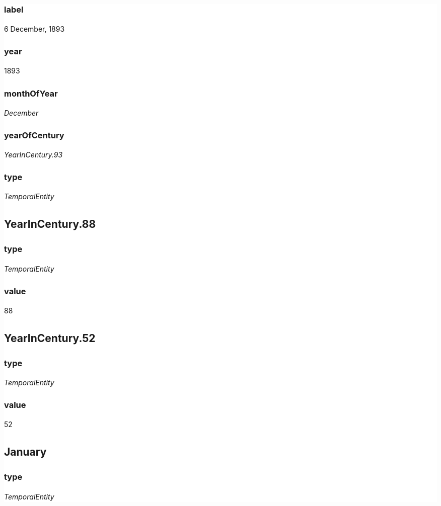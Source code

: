 ### label


6 December, 1893

### year


1893

### monthOfYear


*December*

### yearOfCentury


*YearInCentury.93*

### type


*TemporalEntity*

## YearInCentury.88

### type


*TemporalEntity*

### value


88

## YearInCentury.52

### type


*TemporalEntity*

### value


52

## January

### type


*TemporalEntity*
